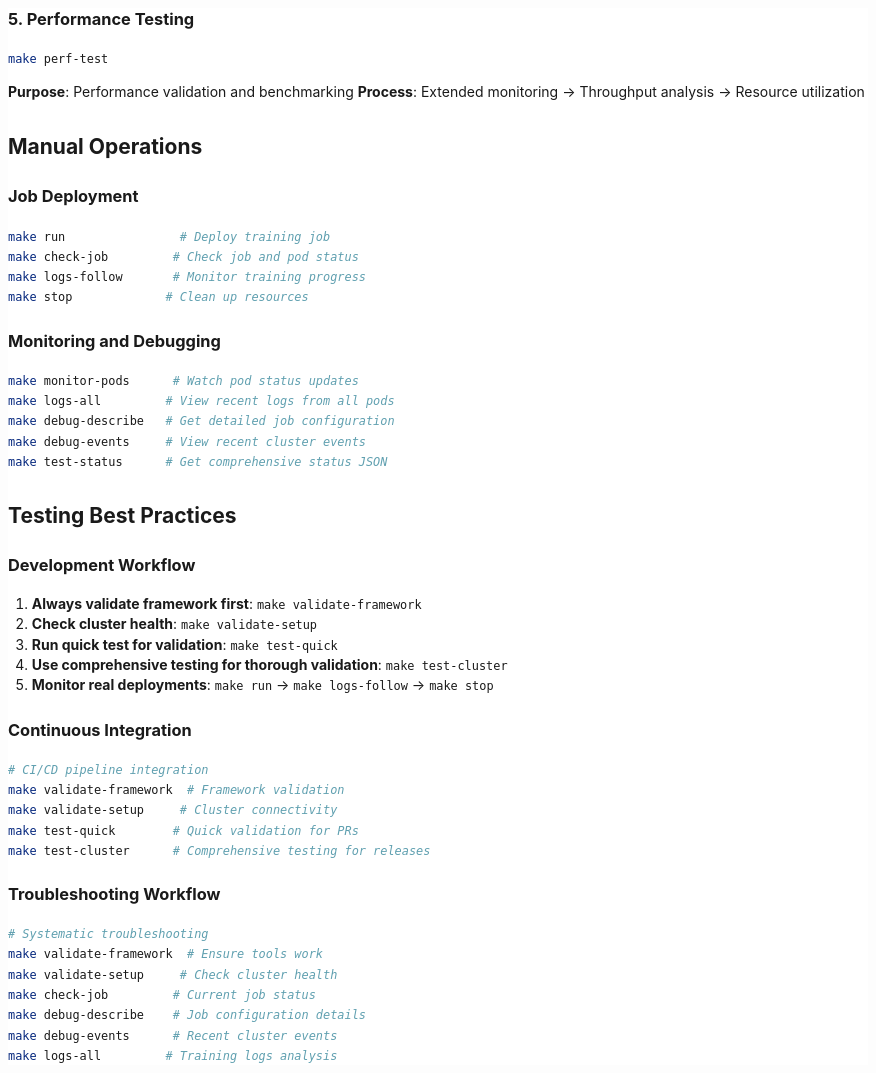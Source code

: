 ### 5. Performance Testing
```bash
make perf-test
```
**Purpose**: Performance validation and benchmarking
**Process**: Extended monitoring → Throughput analysis → Resource utilization

## Manual Operations

### Job Deployment
```bash
make run                # Deploy training job
make check-job         # Check job and pod status
make logs-follow       # Monitor training progress
make stop             # Clean up resources
```

### Monitoring and Debugging
```bash
make monitor-pods      # Watch pod status updates
make logs-all         # View recent logs from all pods
make debug-describe   # Get detailed job configuration
make debug-events     # View recent cluster events
make test-status      # Get comprehensive status JSON
```

## Testing Best Practices

### Development Workflow
1. **Always validate framework first**: `make validate-framework`
2. **Check cluster health**: `make validate-setup`
3. **Run quick test for validation**: `make test-quick`
4. **Use comprehensive testing for thorough validation**: `make test-cluster`
5. **Monitor real deployments**: `make run` → `make logs-follow` → `make stop`

### Continuous Integration
```bash
# CI/CD pipeline integration
make validate-framework  # Framework validation
make validate-setup     # Cluster connectivity
make test-quick        # Quick validation for PRs
make test-cluster      # Comprehensive testing for releases
```

### Troubleshooting Workflow
```bash
# Systematic troubleshooting
make validate-framework  # Ensure tools work
make validate-setup     # Check cluster health
make check-job         # Current job status
make debug-describe    # Job configuration details
make debug-events      # Recent cluster events
make logs-all         # Training logs analysis
```
